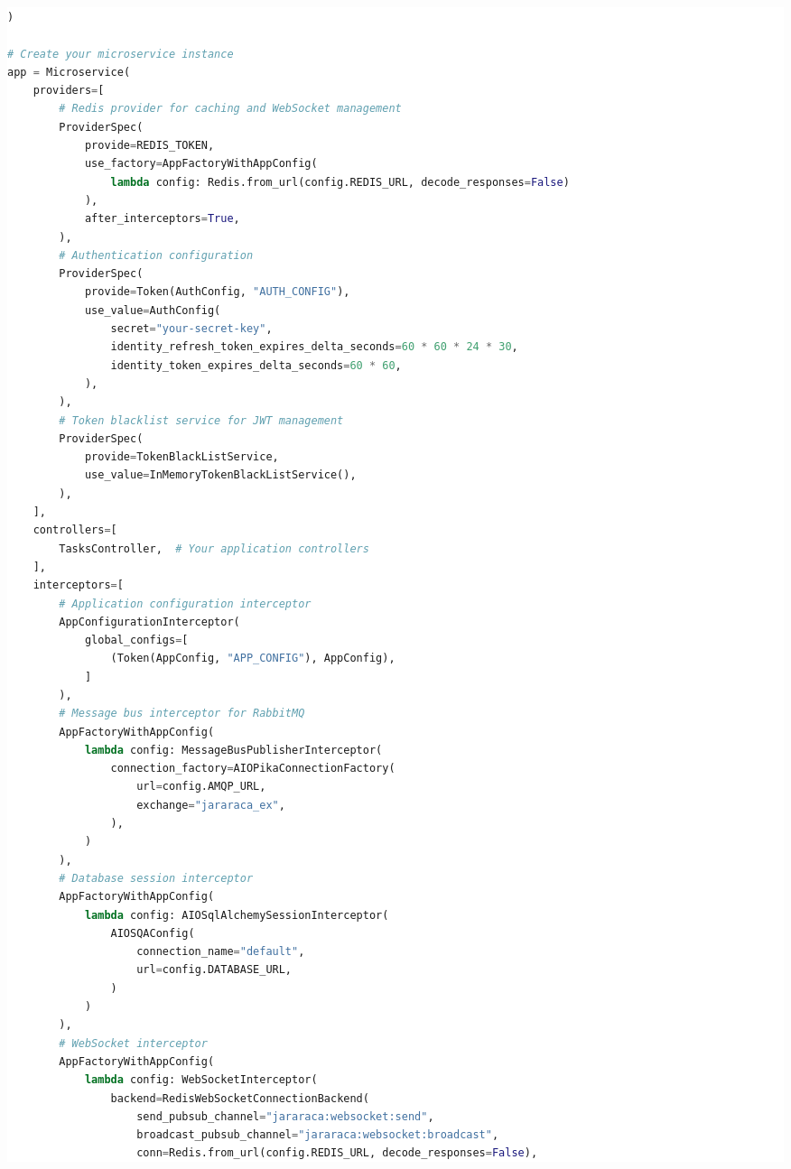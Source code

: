 ```python
)

# Create your microservice instance
app = Microservice(
    providers=[
        # Redis provider for caching and WebSocket management
        ProviderSpec(
            provide=REDIS_TOKEN,
            use_factory=AppFactoryWithAppConfig(
                lambda config: Redis.from_url(config.REDIS_URL, decode_responses=False)
            ),
            after_interceptors=True,
        ),
        # Authentication configuration
        ProviderSpec(
            provide=Token(AuthConfig, "AUTH_CONFIG"),
            use_value=AuthConfig(
                secret="your-secret-key",
                identity_refresh_token_expires_delta_seconds=60 * 60 * 24 * 30,
                identity_token_expires_delta_seconds=60 * 60,
            ),
        ),
        # Token blacklist service for JWT management
        ProviderSpec(
            provide=TokenBlackListService,
            use_value=InMemoryTokenBlackListService(),
        ),
    ],
    controllers=[
        TasksController,  # Your application controllers
    ],
    interceptors=[
        # Application configuration interceptor
        AppConfigurationInterceptor(
            global_configs=[
                (Token(AppConfig, "APP_CONFIG"), AppConfig),
            ]
        ),
        # Message bus interceptor for RabbitMQ
        AppFactoryWithAppConfig(
            lambda config: MessageBusPublisherInterceptor(
                connection_factory=AIOPikaConnectionFactory(
                    url=config.AMQP_URL,
                    exchange="jararaca_ex",
                ),
            )
        ),
        # Database session interceptor
        AppFactoryWithAppConfig(
            lambda config: AIOSqlAlchemySessionInterceptor(
                AIOSQAConfig(
                    connection_name="default",
                    url=config.DATABASE_URL,
                )
            )
        ),
        # WebSocket interceptor
        AppFactoryWithAppConfig(
            lambda config: WebSocketInterceptor(
                backend=RedisWebSocketConnectionBackend(
                    send_pubsub_channel="jararaca:websocket:send",
                    broadcast_pubsub_channel="jararaca:websocket:broadcast",
                    conn=Redis.from_url(config.REDIS_URL, decode_responses=False),
```